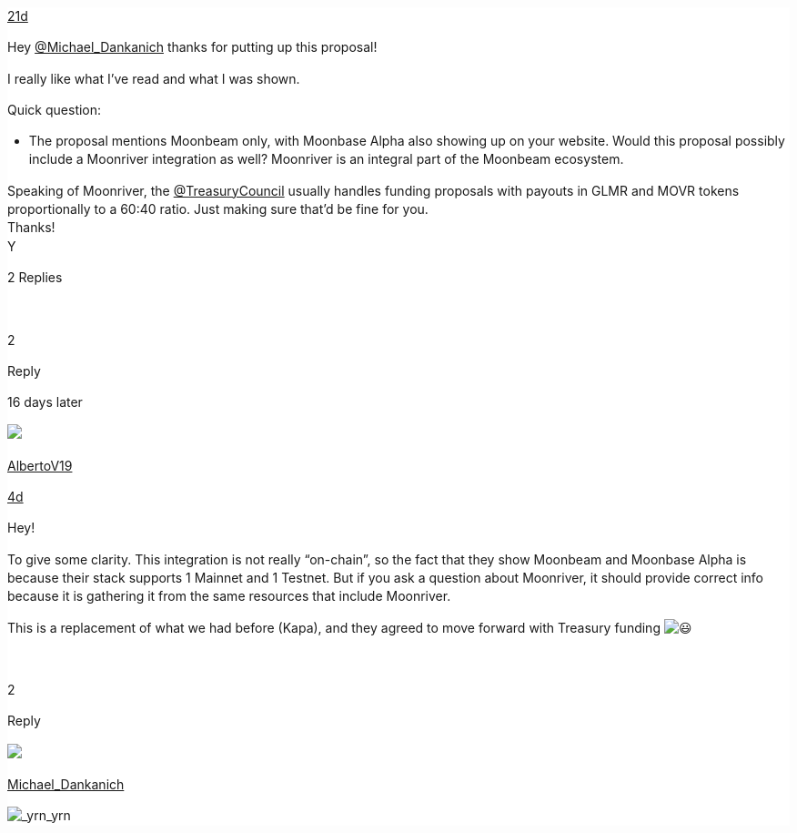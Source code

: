 [21d](https://forum.moonbeam.network/t/proposal-xx-treasury-proposal-integrating-cookbook-dev-s-ai-onboarding-agent-into-moonbeam-developer-documentation/2016/4?u=_yrn "Post date")

Hey [@Michael_Dankanich](https://forum.moonbeam.network/u/michael_dankanich) thanks for putting up this proposal!

I really like what I’ve read and what I was shown.

Quick question:

- The proposal mentions Moonbeam only, with Moonbase Alpha also showing up on your website. Would this proposal possibly include a Moonriver integration as well? Moonriver is an integral part of the Moonbeam ecosystem.

Speaking of Moonriver, the [@TreasuryCouncil](https://forum.moonbeam.network/groups/treasurycouncil) usually handles funding proposals with payouts in GLMR and MOVR tokens proportionally to a 60:40 ratio. Just making sure that’d be fine for you.  
Thanks!  
Y

2 Replies

​

2

​​​Reply

16 days later

[![](https://forum.moonbeam.network/user_avatar/forum.moonbeam.network/albertov19/96/745_2.png)](https://forum.moonbeam.network/u/AlbertoV19)

[AlbertoV19](https://forum.moonbeam.network/u/AlbertoV19)

[4d](https://forum.moonbeam.network/t/proposal-xx-treasury-proposal-integrating-cookbook-dev-s-ai-onboarding-agent-into-moonbeam-developer-documentation/2016/5?u=_yrn "Post date")

Hey!

To give some clarity. This integration is not really “on-chain”, so the fact that they show Moonbeam and Moonbase Alpha is because their stack supports 1 Mainnet and 1 Testnet. But if you ask a question about Moonriver, it should provide correct info because it is gathering it from the same resources that include Moonriver.

This is a replacement of what we had before (Kapa), and they agreed to move forward with Treasury funding ![:smiley:](https://forum.moonbeam.network/images/emoji/twitter/smiley.png?v=12 ":smiley:")

​

2​

​​Reply

[![](https://forum.moonbeam.network/user_avatar/forum.moonbeam.network/michael_dankanich/96/1800_2.png)](https://forum.moonbeam.network/u/Michael_Dankanich)

[Michael_Dankanich](https://forum.moonbeam.network/u/Michael_Dankanich)

![](https://forum.moonbeam.network/user_avatar/forum.moonbeam.network/_yrn/48/1746_2.png "_yrn")_yrn
